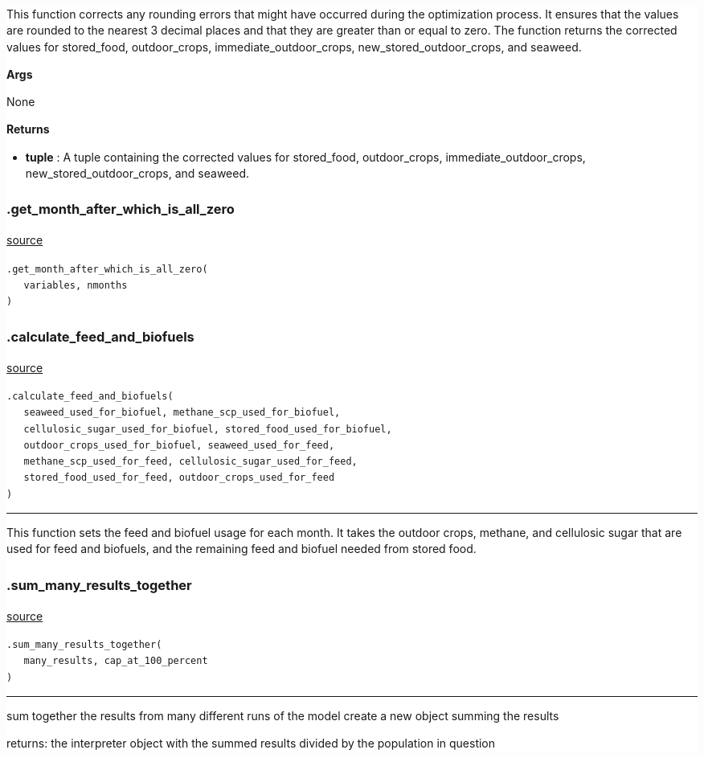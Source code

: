 This function corrects any rounding errors that might have occurred during the optimization process.
It ensures that the values are rounded to the nearest 3 decimal places and that they are greater than or equal
to zero.
The function returns the corrected values for stored_food, outdoor_crops,
immediate_outdoor_crops, new_stored_outdoor_crops, and seaweed.


**Args**

None


**Returns**

* **tuple**  : A tuple containing the corrected values for stored_food, outdoor_crops, immediate_outdoor_crops,
new_stored_outdoor_crops, and seaweed.

### .get_month_after_which_is_all_zero
[source](https://github.com/allfed/allfed-integrated-model/blob/master/src/optimizer/interpret_results.py/#L529)
```python
.get_month_after_which_is_all_zero(
   variables, nmonths
)
```


### .calculate_feed_and_biofuels
[source](https://github.com/allfed/allfed-integrated-model/blob/master/src/optimizer/interpret_results.py/#L566)
```python
.calculate_feed_and_biofuels(
   seaweed_used_for_biofuel, methane_scp_used_for_biofuel,
   cellulosic_sugar_used_for_biofuel, stored_food_used_for_biofuel,
   outdoor_crops_used_for_biofuel, seaweed_used_for_feed,
   methane_scp_used_for_feed, cellulosic_sugar_used_for_feed,
   stored_food_used_for_feed, outdoor_crops_used_for_feed
)
```

---
This function sets the feed and biofuel usage for each month. It takes the
outdoor crops, methane, and cellulosic sugar that are used for feed and
biofuels, and the remaining feed and biofuel needed from stored food.

### .sum_many_results_together
[source](https://github.com/allfed/allfed-integrated-model/blob/master/src/optimizer/interpret_results.py/#L666)
```python
.sum_many_results_together(
   many_results, cap_at_100_percent
)
```

---
sum together the results from many different runs of the model
create a new object summing the results

returns: the interpreter object with the summed results divided by the
population in question
